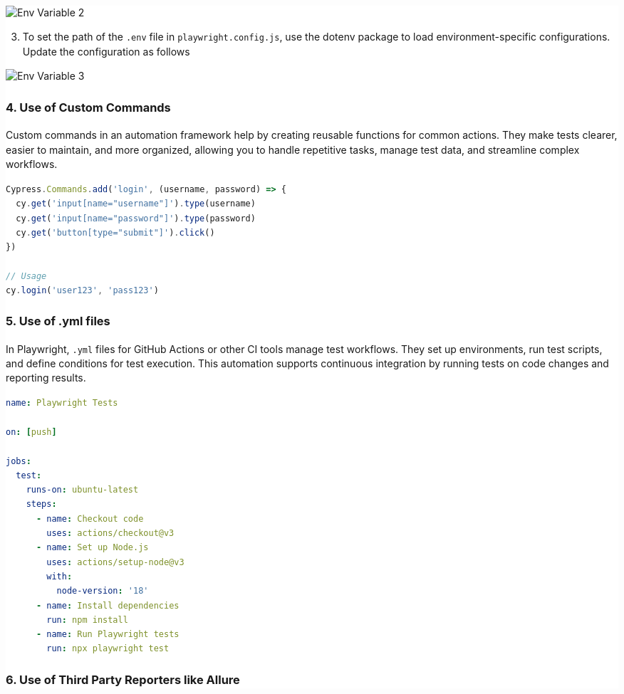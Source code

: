 ![Env Variable 2](/static/images/blogs/testing/playwright-best-practices-tips-and-techniques-for-effective-test-automation/env-variable-2.png 'Env Variable 2')

3. To set the path of the `.env` file in `playwright.config.js`, use the dotenv package to load environment-specific configurations. Update the configuration as follows

![Env Variable 3](/static/images/blogs/testing/playwright-best-practices-tips-and-techniques-for-effective-test-automation/env-variable-2.png 'Env Variable 3')

### 4. Use of Custom Commands

Custom commands in an automation framework help by creating reusable functions for common actions. They make tests clearer, easier to maintain, and more organized, allowing you to handle repetitive tasks, manage test data, and streamline complex workflows.

```jsx
Cypress.Commands.add('login', (username, password) => {
  cy.get('input[name="username"]').type(username)
  cy.get('input[name="password"]').type(password)
  cy.get('button[type="submit"]').click()
})

// Usage
cy.login('user123', 'pass123')
```

### 5. Use of .yml files

In Playwright, `.yml` files for GitHub Actions or other CI tools manage test workflows. They set up environments, run test scripts, and define conditions for test execution. This automation supports continuous integration by running tests on code changes and reporting results.

```yaml
name: Playwright Tests

on: [push]

jobs:
  test:
    runs-on: ubuntu-latest
    steps:
      - name: Checkout code
        uses: actions/checkout@v3
      - name: Set up Node.js
        uses: actions/setup-node@v3
        with:
          node-version: '18'
      - name: Install dependencies
        run: npm install
      - name: Run Playwright tests
        run: npx playwright test
```

### 6. Use of Third Party Reporters like Allure
